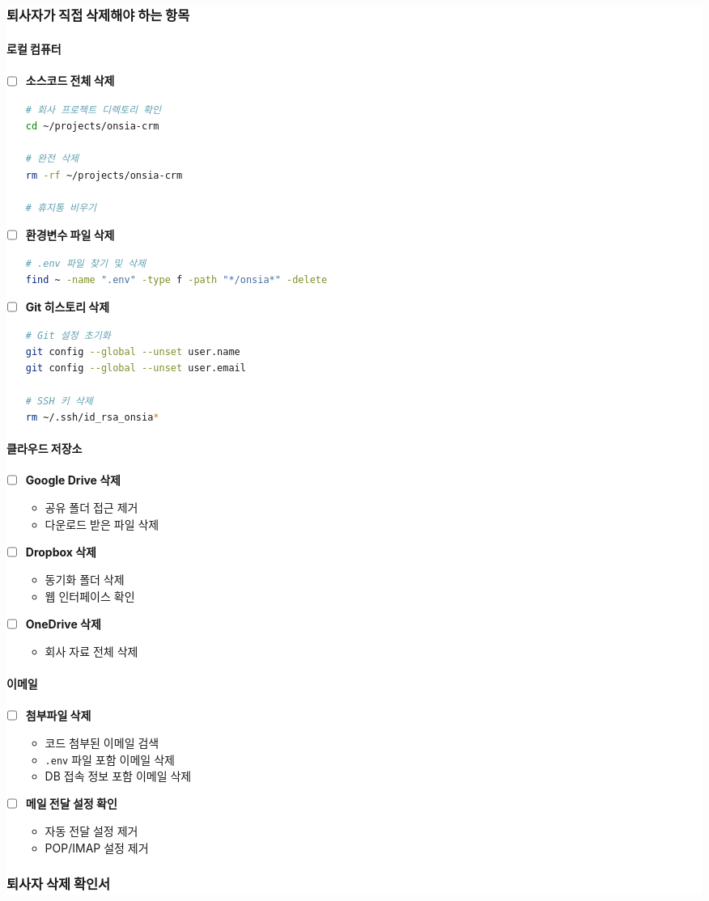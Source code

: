 ### 퇴사자가 직접 삭제해야 하는 항목

#### 로컬 컴퓨터
- [ ] **소스코드 전체 삭제**
  ```bash
  # 회사 프로젝트 디렉토리 확인
  cd ~/projects/onsia-crm

  # 완전 삭제
  rm -rf ~/projects/onsia-crm

  # 휴지통 비우기
  ```

- [ ] **환경변수 파일 삭제**
  ```bash
  # .env 파일 찾기 및 삭제
  find ~ -name ".env" -type f -path "*/onsia*" -delete
  ```

- [ ] **Git 히스토리 삭제**
  ```bash
  # Git 설정 초기화
  git config --global --unset user.name
  git config --global --unset user.email

  # SSH 키 삭제
  rm ~/.ssh/id_rsa_onsia*
  ```

#### 클라우드 저장소
- [ ] **Google Drive 삭제**
  - 공유 폴더 접근 제거
  - 다운로드 받은 파일 삭제

- [ ] **Dropbox 삭제**
  - 동기화 폴더 삭제
  - 웹 인터페이스 확인

- [ ] **OneDrive 삭제**
  - 회사 자료 전체 삭제

#### 이메일
- [ ] **첨부파일 삭제**
  - 코드 첨부된 이메일 검색
  - `.env` 파일 포함 이메일 삭제
  - DB 접속 정보 포함 이메일 삭제

- [ ] **메일 전달 설정 확인**
  - 자동 전달 설정 제거
  - POP/IMAP 설정 제거

### 퇴사자 삭제 확인서
